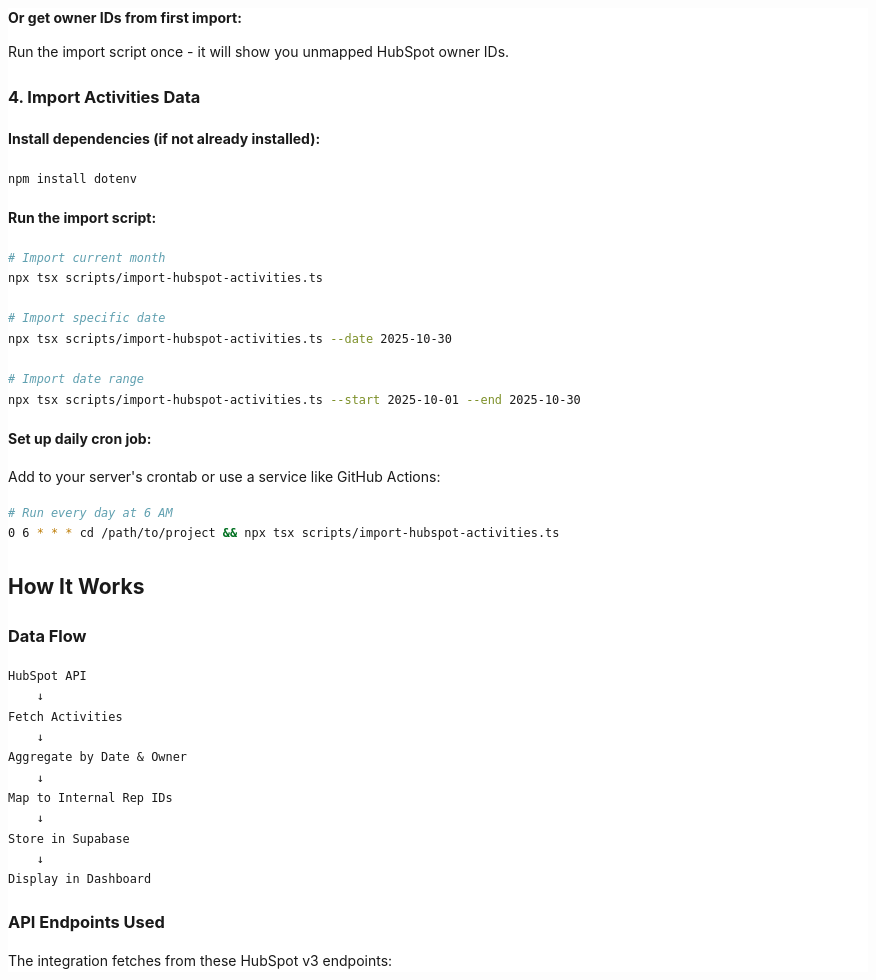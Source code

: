 **Or get owner IDs from first import:**

Run the import script once - it will show you unmapped HubSpot owner IDs.

### 4. Import Activities Data

#### Install dependencies (if not already installed):

```bash
npm install dotenv
```

#### Run the import script:

```bash
# Import current month
npx tsx scripts/import-hubspot-activities.ts

# Import specific date
npx tsx scripts/import-hubspot-activities.ts --date 2025-10-30

# Import date range
npx tsx scripts/import-hubspot-activities.ts --start 2025-10-01 --end 2025-10-30
```

#### Set up daily cron job:

Add to your server's crontab or use a service like GitHub Actions:

```bash
# Run every day at 6 AM
0 6 * * * cd /path/to/project && npx tsx scripts/import-hubspot-activities.ts
```

## How It Works

### Data Flow

```
HubSpot API
    ↓
Fetch Activities
    ↓
Aggregate by Date & Owner
    ↓
Map to Internal Rep IDs
    ↓
Store in Supabase
    ↓
Display in Dashboard
```

### API Endpoints Used

The integration fetches from these HubSpot v3 endpoints:

